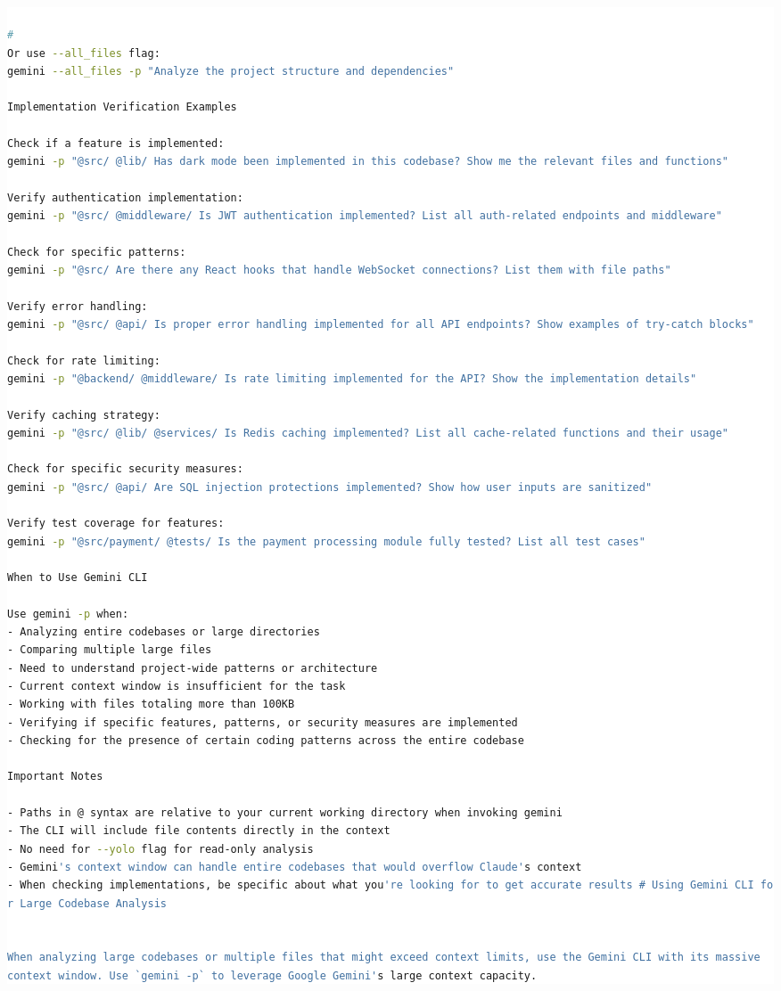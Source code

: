   ```bash
  
#
 Or use --all_files flag:
  gemini --all_files -p "Analyze the project structure and dependencies"

  Implementation Verification Examples

  Check if a feature is implemented:
  gemini -p "@src/ @lib/ Has dark mode been implemented in this codebase? Show me the relevant files and functions"

  Verify authentication implementation:
  gemini -p "@src/ @middleware/ Is JWT authentication implemented? List all auth-related endpoints and middleware"

  Check for specific patterns:
  gemini -p "@src/ Are there any React hooks that handle WebSocket connections? List them with file paths"

  Verify error handling:
  gemini -p "@src/ @api/ Is proper error handling implemented for all API endpoints? Show examples of try-catch blocks"

  Check for rate limiting:
  gemini -p "@backend/ @middleware/ Is rate limiting implemented for the API? Show the implementation details"

  Verify caching strategy:
  gemini -p "@src/ @lib/ @services/ Is Redis caching implemented? List all cache-related functions and their usage"

  Check for specific security measures:
  gemini -p "@src/ @api/ Are SQL injection protections implemented? Show how user inputs are sanitized"

  Verify test coverage for features:
  gemini -p "@src/payment/ @tests/ Is the payment processing module fully tested? List all test cases"

  When to Use Gemini CLI

  Use gemini -p when:
  - Analyzing entire codebases or large directories
  - Comparing multiple large files
  - Need to understand project-wide patterns or architecture
  - Current context window is insufficient for the task
  - Working with files totaling more than 100KB
  - Verifying if specific features, patterns, or security measures are implemented
  - Checking for the presence of certain coding patterns across the entire codebase

  Important Notes

  - Paths in @ syntax are relative to your current working directory when invoking gemini
  - The CLI will include file contents directly in the context
  - No need for --yolo flag for read-only analysis
  - Gemini's context window can handle entire codebases that would overflow Claude's context
  - When checking implementations, be specific about what you're looking for to get accurate results # Using Gemini CLI for Large Codebase Analysis


  When analyzing large codebases or multiple files that might exceed context limits, use the Gemini CLI with its massive
  context window. Use `gemini -p` to leverage Google Gemini's large context capacity.
  ```